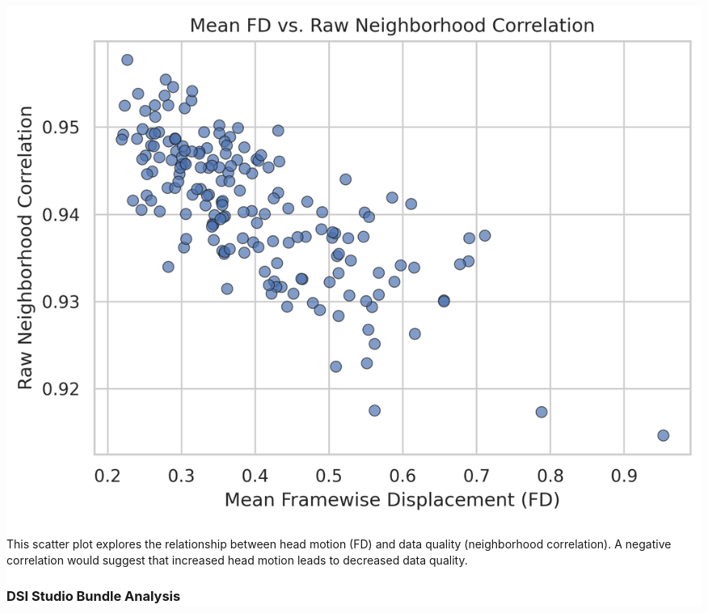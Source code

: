 ![FD vs Neighborhood Correlation](https://raw.githubusercontent.com/PennLINC/grmpy_opendata/main/curation/06_QC/data/qsiprep_scatter_meanfd_vs_neighborcorr.png)

This scatter plot explores the relationship between head motion (FD) and data quality (neighborhood correlation). A negative correlation would suggest that increased head motion leads to decreased data quality.

### DSI Studio Bundle Analysis

